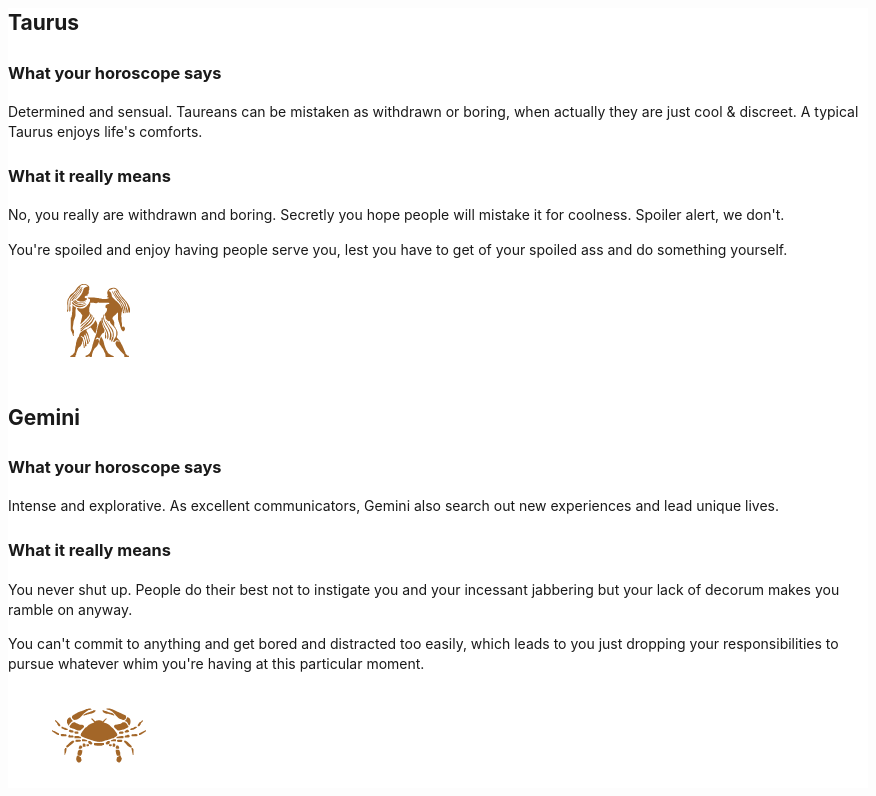 ## Taurus

### What your horoscope says

Determined and sensual. Taureans can be mistaken as withdrawn or boring, when actually they are just cool & discreet. A typical Taurus enjoys life's comforts.

### What it really means

No, you really are withdrawn and boring. Secretly you hope people will mistake it for coolness. Spoiler alert, we don't.

You're spoiled and enjoy having people serve you, lest you have to get of your spoiled ass and do something yourself.

<figure class="aside-image">
	<img class="js-lazy-load" data-original="/assets/posts/2016/march/zodiacs-and-their-true-meaning/gemini.png">
	<noscript>
		<img src="/assets/posts/2016/march/zodiacs-and-their-true-meaning/gemini.png">
	</noscript>
</figure>

## Gemini

### What your horoscope says

Intense and explorative. As excellent communicators, Gemini also search out new experiences and lead unique lives.

### What it really means

You never shut up. People do their best not to instigate you and your incessant jabbering but your lack of decorum makes you ramble on anyway.

You can't commit to anything and get bored and distracted too easily, which leads to you just dropping your responsibilities to pursue whatever whim you're having at this particular moment.

<figure class="aside-image">
	<img class="js-lazy-load" data-original="/assets/posts/2016/march/zodiacs-and-their-true-meaning/cancer.png">
	<noscript>
		<img src="/assets/posts/2016/march/zodiacs-and-their-true-meaning/cancer.png">
	</noscript>
</figure>
